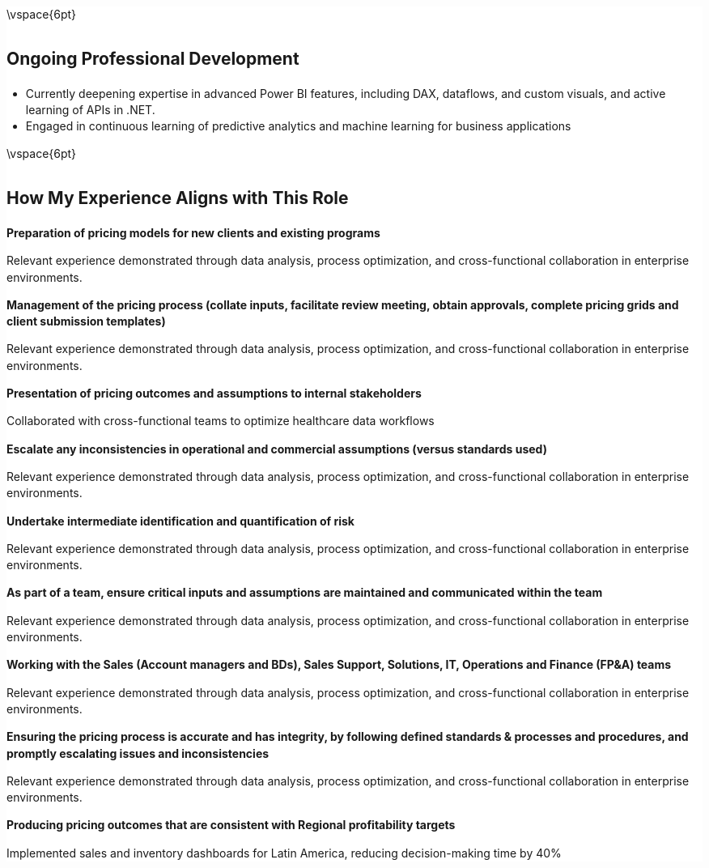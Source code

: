 \vspace{6pt}

## Ongoing Professional Development

- Currently deepening expertise in advanced Power BI features, including DAX, dataflows, and custom visuals, and active learning of APIs in .NET.
- Engaged in continuous learning of predictive analytics and machine learning for business applications

\vspace{6pt}

## How My Experience Aligns with This Role

**Preparation of pricing models for new clients and existing programs**

Relevant experience demonstrated through data analysis, process optimization, and cross-functional collaboration in enterprise environments.

**Management of the pricing process (collate inputs, facilitate review meeting, obtain approvals, complete pricing grids and client submission templates)**

Relevant experience demonstrated through data analysis, process optimization, and cross-functional collaboration in enterprise environments.

**Presentation of pricing outcomes and assumptions to internal stakeholders**

Collaborated with cross-functional teams to optimize healthcare data workflows

**Escalate any inconsistencies in operational and commercial assumptions (versus standards used)**

Relevant experience demonstrated through data analysis, process optimization, and cross-functional collaboration in enterprise environments.

**Undertake intermediate identification and quantification of risk**

Relevant experience demonstrated through data analysis, process optimization, and cross-functional collaboration in enterprise environments.

**As part of a team, ensure critical inputs and assumptions are maintained and communicated within the team**

Relevant experience demonstrated through data analysis, process optimization, and cross-functional collaboration in enterprise environments.

**Working with the Sales (Account managers and BDs), Sales Support, Solutions, IT, Operations and Finance (FP&A) teams**

Relevant experience demonstrated through data analysis, process optimization, and cross-functional collaboration in enterprise environments.

**Ensuring the pricing process is accurate and has integrity, by following defined standards & processes and procedures, and promptly escalating issues and inconsistencies**

Relevant experience demonstrated through data analysis, process optimization, and cross-functional collaboration in enterprise environments.

**Producing pricing outcomes that are consistent with Regional profitability targets**

Implemented sales and inventory dashboards for Latin America, reducing decision-making time by 40%
